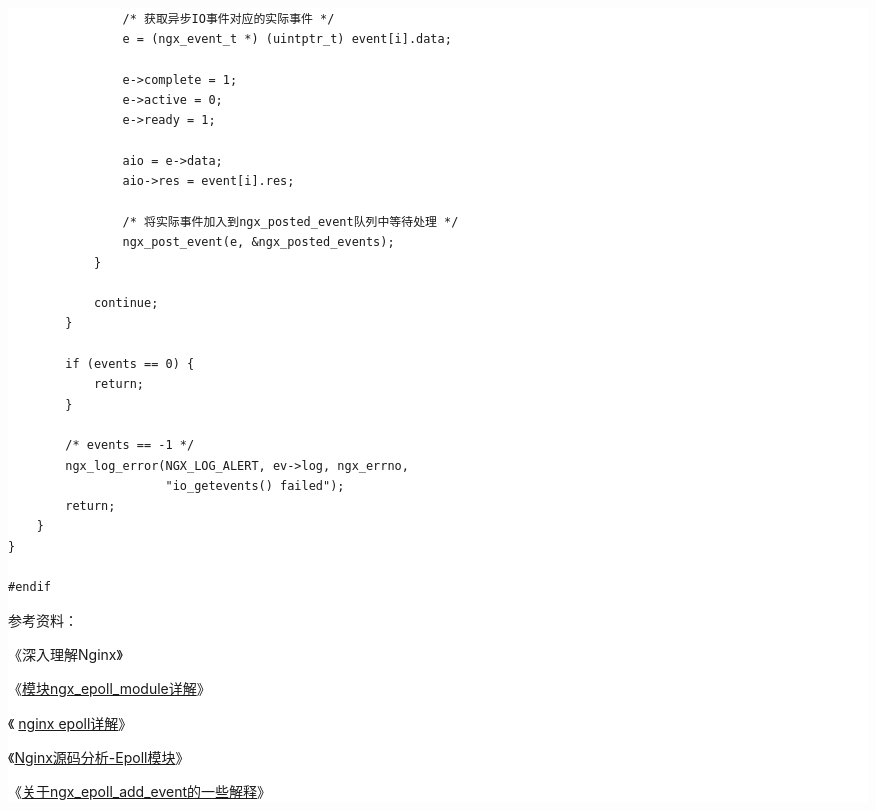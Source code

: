                     /* 获取异步IO事件对应的实际事件 */
                    e = (ngx_event_t *) (uintptr_t) event[i].data;
    
                    e->complete = 1;
                    e->active = 0;
                    e->ready = 1;
    
                    aio = e->data;
                    aio->res = event[i].res;
    
                    /* 将实际事件加入到ngx_posted_event队列中等待处理 */
                    ngx_post_event(e, &ngx_posted_events);
                }
    
                continue;
            }
    
            if (events == 0) {
                return;
            }
    
            /* events == -1 */
            ngx_log_error(NGX_LOG_ALERT, ev->log, ngx_errno,
                          "io_getevents() failed");
            return;
        }
    }
    
    #endif
    
    

参考资料：

《深入理解Nginx》

《[模块ngx_epoll_module详解][3]》

《 [nginx epoll详解][4]》

《[Nginx源码分析-Epoll模块][5]》

《[关于ngx_epoll_add_event的一些解释][6]》

[0]: http://blog.csdn.net/chenhanzhun/article/details/42805757
[1]: http://blog.csdn.net/chenhanzhun/article/details/42747127
[2]: http://lxr.nginx.org/source/src/event/modules/ngx_epoll_module.c
[3]: http://blog.csdn.net/xiajun07061225/article/details/9250341
[4]: http://blog.csdn.net/freeinfor/article/details/17008131
[5]: http://www.alidata.org/archives/1296
[6]: http://blog.csdn.net/brainkick/article/details/9080789